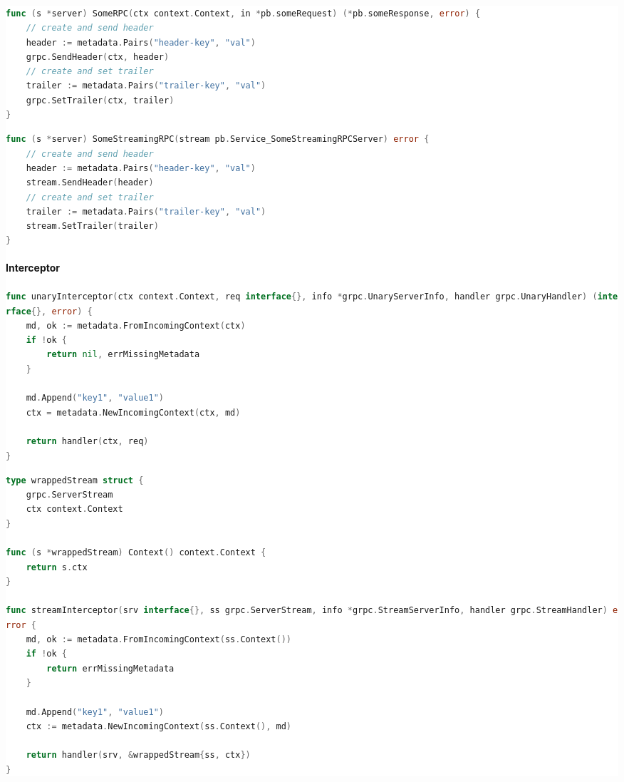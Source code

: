 ```go
func (s *server) SomeRPC(ctx context.Context, in *pb.someRequest) (*pb.someResponse, error) {
    // create and send header
    header := metadata.Pairs("header-key", "val")
    grpc.SendHeader(ctx, header)
    // create and set trailer
    trailer := metadata.Pairs("trailer-key", "val")
    grpc.SetTrailer(ctx, trailer)
}
```

```go
func (s *server) SomeStreamingRPC(stream pb.Service_SomeStreamingRPCServer) error {
    // create and send header
    header := metadata.Pairs("header-key", "val")
    stream.SendHeader(header)
    // create and set trailer
    trailer := metadata.Pairs("trailer-key", "val")
    stream.SetTrailer(trailer)
}
```

#### Interceptor

```go
func unaryInterceptor(ctx context.Context, req interface{}, info *grpc.UnaryServerInfo, handler grpc.UnaryHandler) (interface{}, error) {
	md, ok := metadata.FromIncomingContext(ctx)
	if !ok {
		return nil, errMissingMetadata
	}

	md.Append("key1", "value1")
	ctx = metadata.NewIncomingContext(ctx, md)

	return handler(ctx, req)
}
```

```go
type wrappedStream struct {
	grpc.ServerStream
	ctx context.Context
}

func (s *wrappedStream) Context() context.Context {
	return s.ctx
}

func streamInterceptor(srv interface{}, ss grpc.ServerStream, info *grpc.StreamServerInfo, handler grpc.StreamHandler) error {
	md, ok := metadata.FromIncomingContext(ss.Context())
	if !ok {
		return errMissingMetadata
	}

	md.Append("key1", "value1")
	ctx := metadata.NewIncomingContext(ss.Context(), md)

	return handler(srv, &wrappedStream{ss, ctx})
}
```
